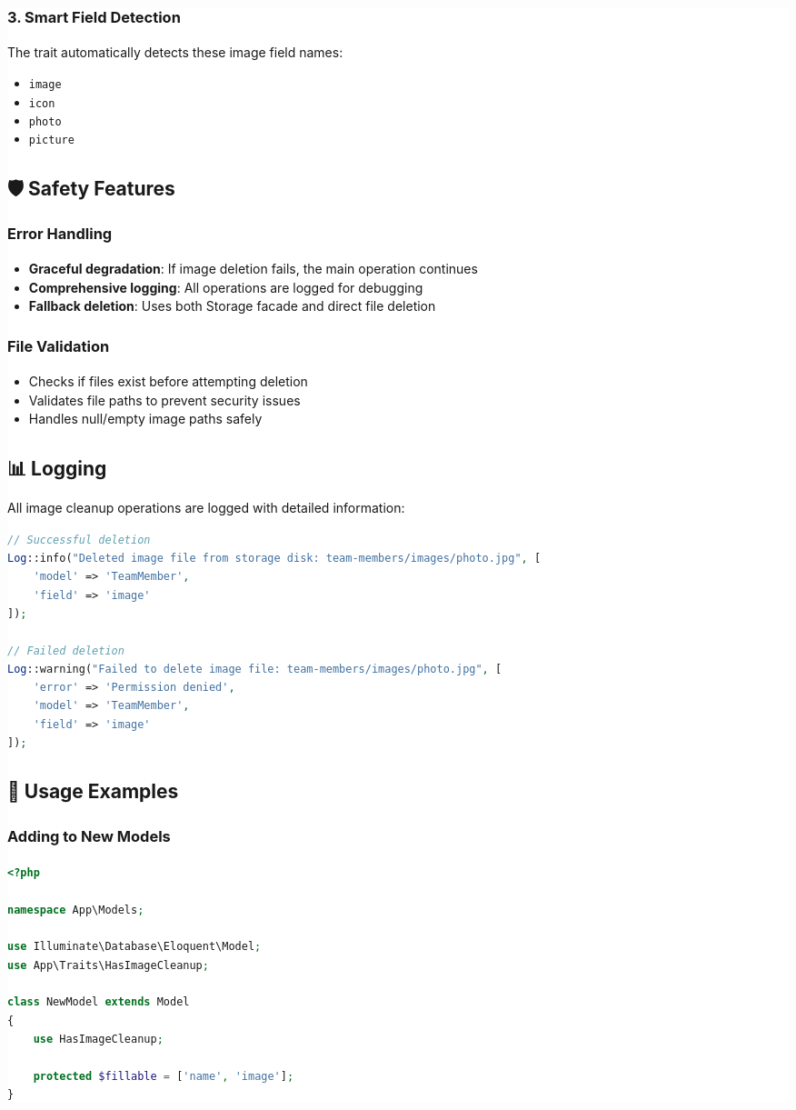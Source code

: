 ### **3. Smart Field Detection**
The trait automatically detects these image field names:
- `image`
- `icon`
- `photo`
- `picture`

## 🛡️ **Safety Features**

### **Error Handling**
- **Graceful degradation**: If image deletion fails, the main operation continues
- **Comprehensive logging**: All operations are logged for debugging
- **Fallback deletion**: Uses both Storage facade and direct file deletion

### **File Validation**
- Checks if files exist before attempting deletion
- Validates file paths to prevent security issues
- Handles null/empty image paths safely

## 📊 **Logging**

All image cleanup operations are logged with detailed information:

```php
// Successful deletion
Log::info("Deleted image file from storage disk: team-members/images/photo.jpg", [
    'model' => 'TeamMember',
    'field' => 'image'
]);

// Failed deletion
Log::warning("Failed to delete image file: team-members/images/photo.jpg", [
    'error' => 'Permission denied',
    'model' => 'TeamMember',
    'field' => 'image'
]);
```

## 🚀 **Usage Examples**

### **Adding to New Models**
```php
<?php

namespace App\Models;

use Illuminate\Database\Eloquent\Model;
use App\Traits\HasImageCleanup;

class NewModel extends Model
{
    use HasImageCleanup;
    
    protected $fillable = ['name', 'image'];
}
```
